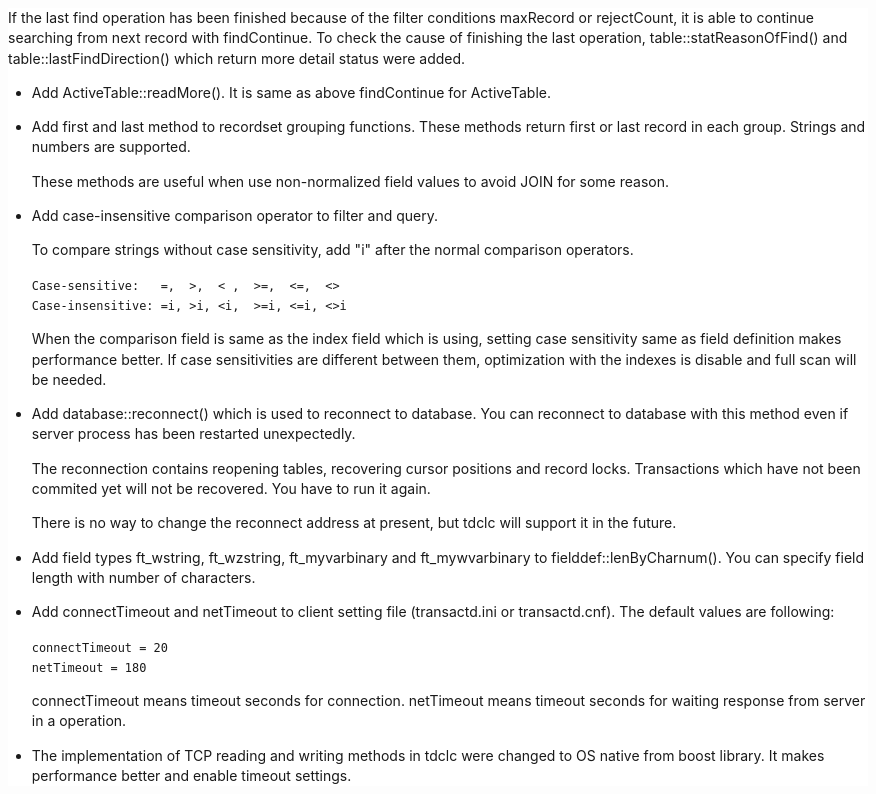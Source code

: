   If the last find operation has been finished because of the filter conditions
  maxRecord or rejectCount, it is able to continue searching from next record
  with findContinue.
  To check the cause of finishing the last operation, table::statReasonOfFind()
  and table::lastFindDirection() which return more detail status were added.

* Add ActiveTable::readMore(). It is same as above findContinue for ActiveTable.

* Add first and last method to recordset grouping functions. These methods
  return first or last record in each group. Strings and numbers are supported.
  
  These methods are useful when use non-normalized field values to avoid JOIN
  for some reason.

* Add case-insensitive comparison operator to filter and query.
  
  To compare strings without case sensitivity, add "i" after the normal
  comparison operators.
  
  ```
  Case-sensitive:   =,  >,  < ,  >=,  <=,  <>
  Case-insensitive: =i, >i, <i,  >=i, <=i, <>i
  ```
  
  When the comparison field is same as the index field which is using, setting
  case sensitivity same as field definition makes performance better. If case
  sensitivities are different between them, optimization with the indexes is
  disable and full scan will be needed.

* Add database::reconnect() which is used to reconnect to database. You can
  reconnect to database with this method even if server process has been
  restarted unexpectedly.
  
  The reconnection contains reopening tables, recovering cursor positions and
  record locks. Transactions which have not been commited yet will not be
  recovered. You have to run it again.
  
  There is no way to change the reconnect address at present, but tdclc will
  support it in the future.

* Add field types ft_wstring, ft_wzstring, ft_myvarbinary and ft_mywvarbinary
  to fielddef::lenByCharnum(). You can specify field length with number of
  characters.

* Add connectTimeout and netTimeout to client setting file (transactd.ini or
  transactd.cnf). The default values are following:
  
  ```
  connectTimeout = 20
  netTimeout = 180
  ```
  
  connectTimeout means timeout seconds for connection. netTimeout means timeout
  seconds for waiting response from server in a operation.

* The implementation of TCP reading and writing methods in tdclc were changed to
  OS native from boost library. It makes performance better and enable timeout
  settings.
